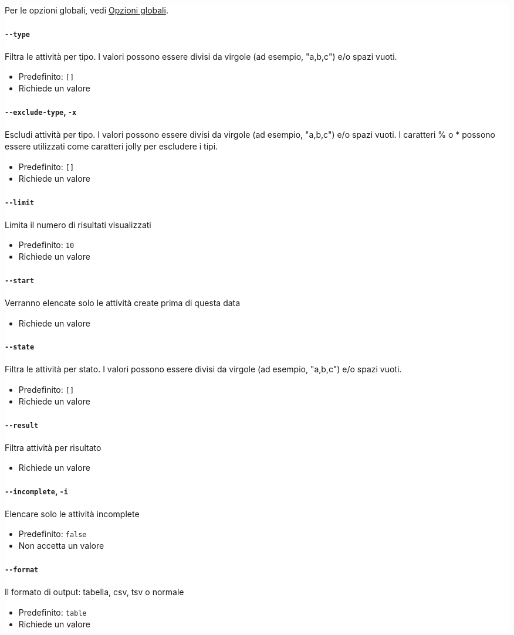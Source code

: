 Per le opzioni globali, vedi [Opzioni globali](#global-options).

#### `--type`

Filtra le attività per tipo. I valori possono essere divisi da virgole (ad esempio, &quot;a,b,c&quot;) e/o spazi vuoti.

- Predefinito: `[]`
- Richiede un valore

#### `--exclude-type`, `-x`

Escludi attività per tipo. I valori possono essere divisi da virgole (ad esempio, &quot;a,b,c&quot;) e/o spazi vuoti. I caratteri % o * possono essere utilizzati come caratteri jolly per escludere i tipi.

- Predefinito: `[]`
- Richiede un valore

#### `--limit`

Limita il numero di risultati visualizzati

- Predefinito: `10`
- Richiede un valore

#### `--start`

Verranno elencate solo le attività create prima di questa data

- Richiede un valore

#### `--state`

Filtra le attività per stato. I valori possono essere divisi da virgole (ad esempio, &quot;a,b,c&quot;) e/o spazi vuoti.

- Predefinito: `[]`
- Richiede un valore

#### `--result`

Filtra attività per risultato

- Richiede un valore

#### `--incomplete`, `-i`

Elencare solo le attività incomplete

- Predefinito: `false`
- Non accetta un valore

#### `--format`

Il formato di output: tabella, csv, tsv o normale

- Predefinito: `table`
- Richiede un valore
